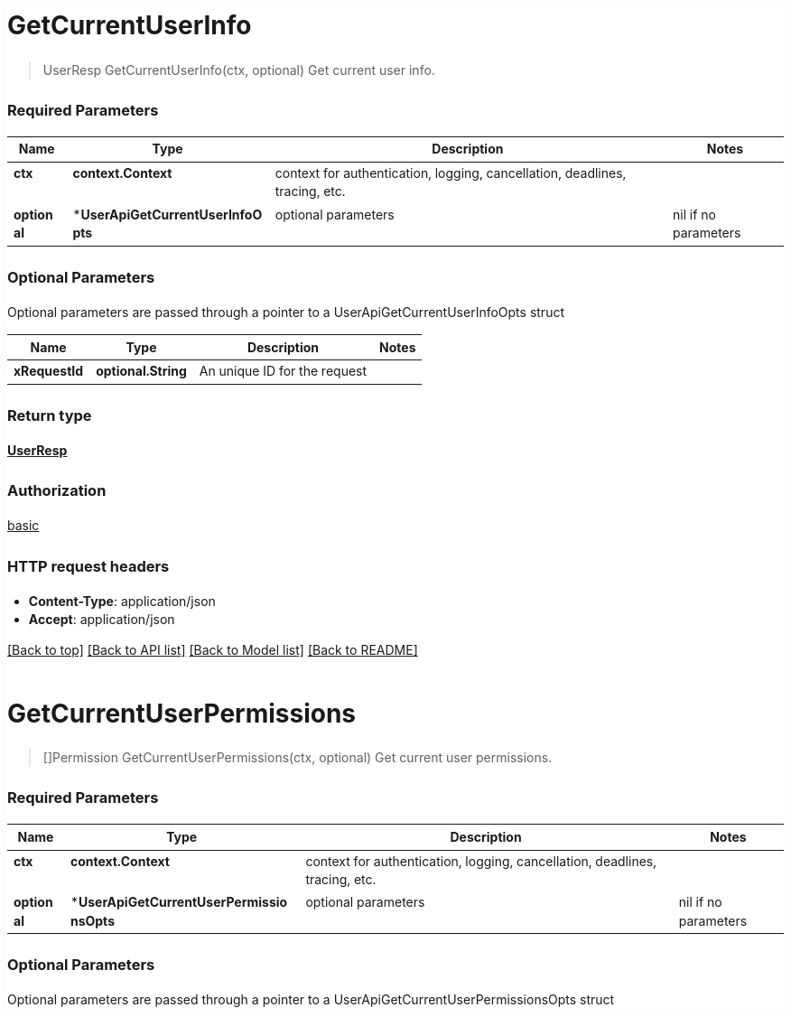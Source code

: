 # **GetCurrentUserInfo**
> UserResp GetCurrentUserInfo(ctx, optional)
Get current user info.

### Required Parameters

Name | Type | Description  | Notes
------------- | ------------- | ------------- | -------------
 **ctx** | **context.Context** | context for authentication, logging, cancellation, deadlines, tracing, etc.
 **optional** | ***UserApiGetCurrentUserInfoOpts** | optional parameters | nil if no parameters

### Optional Parameters
Optional parameters are passed through a pointer to a UserApiGetCurrentUserInfoOpts struct

Name | Type | Description  | Notes
------------- | ------------- | ------------- | -------------
 **xRequestId** | **optional.String**| An unique ID for the request | 

### Return type

[**UserResp**](UserResp.md)

### Authorization

[basic](../README.md#basic)

### HTTP request headers

 - **Content-Type**: application/json
 - **Accept**: application/json

[[Back to top]](#) [[Back to API list]](../README.md#documentation-for-api-endpoints) [[Back to Model list]](../README.md#documentation-for-models) [[Back to README]](../README.md)

# **GetCurrentUserPermissions**
> []Permission GetCurrentUserPermissions(ctx, optional)
Get current user permissions.

### Required Parameters

Name | Type | Description  | Notes
------------- | ------------- | ------------- | -------------
 **ctx** | **context.Context** | context for authentication, logging, cancellation, deadlines, tracing, etc.
 **optional** | ***UserApiGetCurrentUserPermissionsOpts** | optional parameters | nil if no parameters

### Optional Parameters
Optional parameters are passed through a pointer to a UserApiGetCurrentUserPermissionsOpts struct
